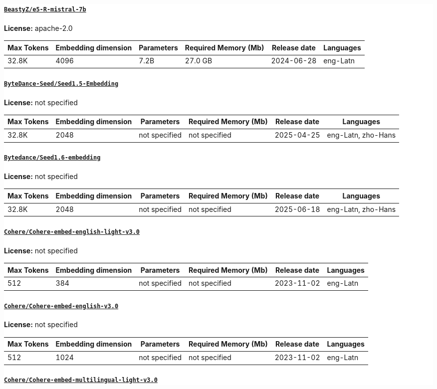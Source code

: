 


####  [`BeastyZ/e5-R-mistral-7b`](https://huggingface.co/BeastyZ/e5-R-mistral-7b)

 **License:** apache-2.0


| Max Tokens | Embedding dimension | Parameters | Required Memory (Mb) | Release date | Languages |
|-------|-------|-------|-------|-------|-------|
| 32.8K | 4096 | 7.2B | 27.0 GB | 2024-06-28 | eng-Latn |


####  [`ByteDance-Seed/Seed1.5-Embedding`](https://seed1-5-embedding.github.io/)

 **License:** not specified


| Max Tokens | Embedding dimension | Parameters | Required Memory (Mb) | Release date | Languages |
|-------|-------|-------|-------|-------|-------|
| 32.8K | 2048 | not specified | not specified | 2025-04-25 | eng-Latn, zho-Hans |


####  [`Bytedance/Seed1.6-embedding`](https://seed1-6-embedding.github.io/)

 **License:** not specified


| Max Tokens | Embedding dimension | Parameters | Required Memory (Mb) | Release date | Languages |
|-------|-------|-------|-------|-------|-------|
| 32.8K | 2048 | not specified | not specified | 2025-06-18 | eng-Latn, zho-Hans |


####  [`Cohere/Cohere-embed-english-light-v3.0`](https://cohere.com/blog/introducing-embed-v3)

 **License:** not specified


| Max Tokens | Embedding dimension | Parameters | Required Memory (Mb) | Release date | Languages |
|-------|-------|-------|-------|-------|-------|
| 512 | 384 | not specified | not specified | 2023-11-02 | eng-Latn |


####  [`Cohere/Cohere-embed-english-v3.0`](https://cohere.com/blog/introducing-embed-v3)

 **License:** not specified


| Max Tokens | Embedding dimension | Parameters | Required Memory (Mb) | Release date | Languages |
|-------|-------|-------|-------|-------|-------|
| 512 | 1024 | not specified | not specified | 2023-11-02 | eng-Latn |


####  [`Cohere/Cohere-embed-multilingual-light-v3.0`](https://cohere.com/blog/introducing-embed-v3)
